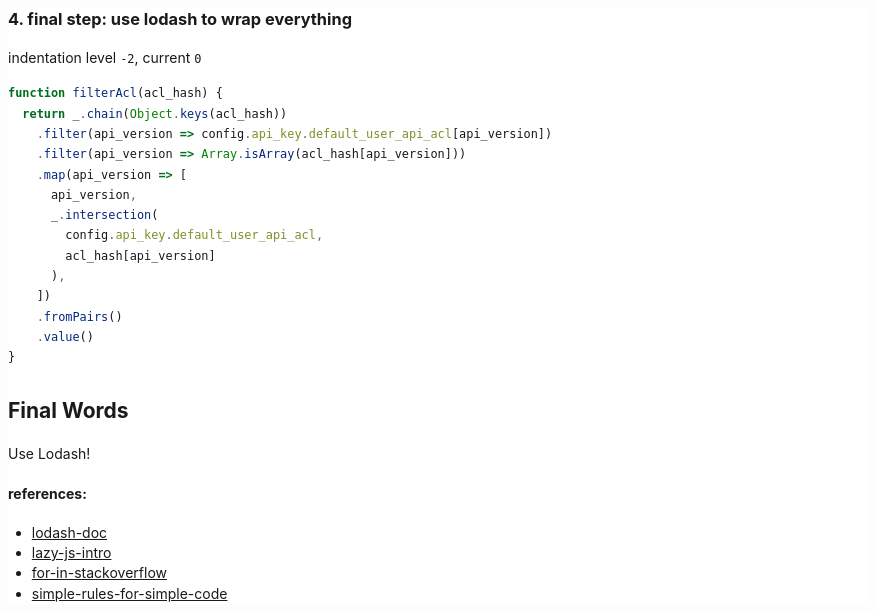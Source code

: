 ### 4. final step: use lodash to wrap everything

indentation level `-2`, current `0`

```javascript
function filterAcl(acl_hash) {
  return _.chain(Object.keys(acl_hash))
    .filter(api_version => config.api_key.default_user_api_acl[api_version])
    .filter(api_version => Array.isArray(acl_hash[api_version]))
    .map(api_version => [
      api_version,
      _.intersection(
        config.api_key.default_user_api_acl,
        acl_hash[api_version]
      ),
    ])
    .fromPairs()
    .value()
}
```

## Final Words

<div class="tip">
Use Lodash!
</div>

#### references:

- [lodash-doc](https://lodash.com/docs/4.17.2)
- [lazy-js-intro](http://philosopherdeveloper.com/posts/introducing-lazy-js.html)
- [for-in-stackoverflow](http://stackoverflow.com/questions/500504/why-is-using-for-in-with-array-iteration-a-bad-idea)
- [simple-rules-for-simple-code](https://laracasts.com/series/simple-rules-for-simpler-code)
